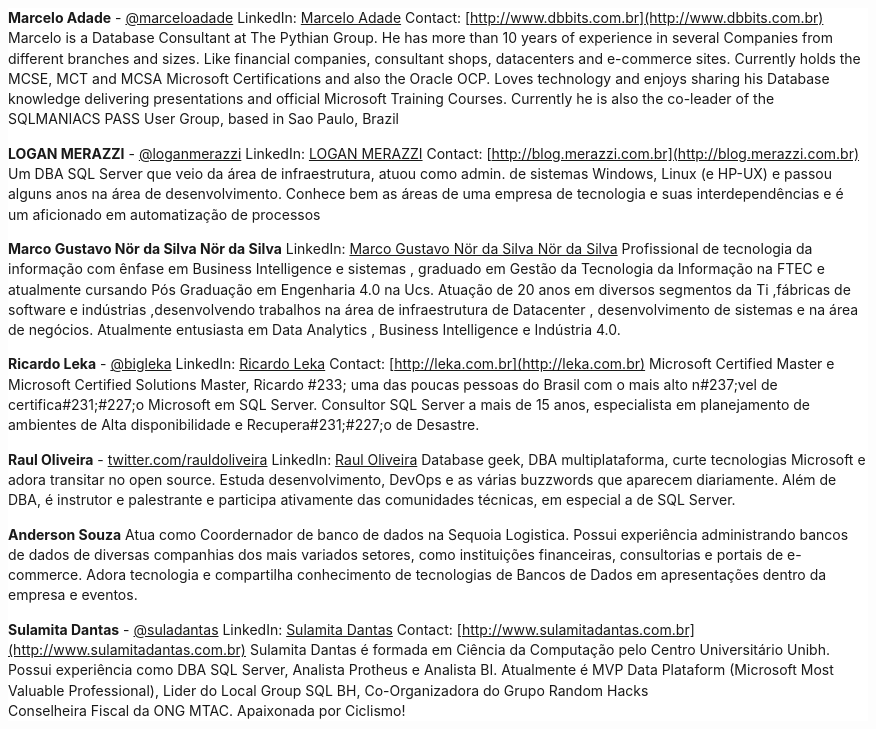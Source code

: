 **Marcelo Adade**  - [@marceloadade](https://www.twitter.com/@marceloadade)
LinkedIn: [Marcelo Adade](https://br.linkedin.com/in/marceloadade)
Contact: [http://www.dbbits.com.br](http://www.dbbits.com.br)
Marcelo is a Database Consultant at The Pythian Group. He has more than 10 years of experience in several Companies from different branches and sizes. Like financial companies, consultant shops, datacenters and e-commerce sites. Currently holds the MCSE, MCT and MCSA Microsoft Certifications and also the Oracle OCP. Loves technology and enjoys sharing his Database knowledge delivering presentations and official Microsoft Training Courses. Currently he is also the co-leader of the SQLMANIACS PASS User Group, based in Sao Paulo, Brazil
 
**LOGAN MERAZZI**  - [@loganmerazzi](https://www.twitter.com/@loganmerazzi)
LinkedIn: [LOGAN MERAZZI](https://www.linkedin.com/in/loganmerazzi/)
Contact: [http://blog.merazzi.com.br](http://blog.merazzi.com.br)
Um DBA SQL Server que veio da área de infraestrutura, atuou como admin. de sistemas Windows, Linux (e HP-UX) e passou alguns anos na área de desenvolvimento. 
Conhece bem as áreas de uma empresa de tecnologia e suas interdependências e é um aficionado em automatização de processos
 
**Marco Gustavo Nör da Silva Nör da Silva** 
LinkedIn: [Marco Gustavo Nör da Silva Nör da Silva](http://www.linkedin.com/in/marco-gustavo-nor-da-silva-11b97b1b)
Profissional de tecnologia da informação com ênfase em Business Intelligence e sistemas , graduado em Gestão da Tecnologia da Informação na FTEC  e atualmente cursando Pós Graduação em Engenharia 4.0 na Ucs.
Atuação de 20 anos em diversos segmentos da Ti ,fábricas de software e indústrias ,desenvolvendo trabalhos na área de infraestrutura de Datacenter , desenvolvimento de sistemas e na área de negócios.
Atualmente entusiasta em Data Analytics , Business Intelligence e Indústria 4.0.
 
**Ricardo Leka**  - [@bigleka](https://www.twitter.com/@bigleka)
LinkedIn: [Ricardo Leka](http://br.linkedin.com/in/ricardoleka)
Contact: [http://leka.com.br](http://leka.com.br)
Microsoft Certified Master e Microsoft Certified Solutions Master, Ricardo #233; uma das poucas pessoas do Brasil com o mais alto n#237;vel de certifica#231;#227;o Microsoft em SQL Server.
Consultor SQL Server a mais de 15 anos, especialista em planejamento de ambientes de Alta disponibilidade e Recupera#231;#227;o de Desastre.
 
**Raul Oliveira**  - [twitter.com/rauldoliveira](https://www.twitter.com/twitter.com/rauldoliveira)
LinkedIn: [Raul Oliveira](https://www.linkedin.com/in/rauldoliveira/)
Database geek, DBA multiplataforma, curte tecnologias Microsoft e adora transitar no open source. Estuda desenvolvimento, DevOps e as várias buzzwords que aparecem diariamente. Além de DBA, é instrutor e palestrante e participa ativamente das comunidades técnicas, em especial a de SQL Server.
 
**Anderson Souza** 
Atua como Coordernador de banco de dados na Sequoia Logistica. 
Possui experiência administrando bancos de dados de diversas companhias dos mais variados setores, como instituições financeiras, consultorias e portais de e-commerce. 
Adora tecnologia e compartilha conhecimento de tecnologias de Bancos de Dados em apresentações dentro da empresa e eventos.
 
**Sulamita Dantas**  - [@suladantas](https://www.twitter.com/@suladantas)
LinkedIn: [Sulamita Dantas](https://www.linkedin.com/in/sulamita-dantas-21976340/)
Contact: [http://www.sulamitadantas.com.br](http://www.sulamitadantas.com.br)
Sulamita Dantas é formada em Ciência da Computação pelo Centro Universitário Unibh.
Possui experiência como DBA SQL Server, Analista Protheus e Analista BI.
Atualmente é MVP Data Plataform (Microsoft Most Valuable Professional), 
Lider do Local Group SQL BH, 
Co-Organizadora do Grupo Random Hacks   
Conselheira Fiscal da ONG MTAC.
Apaixonada por Ciclismo!
 
